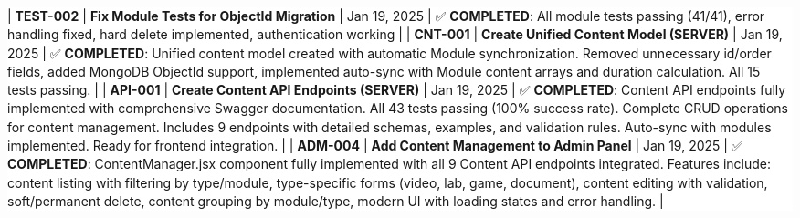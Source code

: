 | **TEST-002**    | **Fix Module Tests for ObjectId Migration**                  | Jan 19, 2025    | ✅ **COMPLETED**: All module tests passing (41/41), error handling fixed, hard delete implemented, authentication working                                                                                                                                                                                                                                                                                                                                                                                                                                                                                                                                                                                                                                                                                                                                                                                                                                                                                                                                                                                                                                                                                                                                                              |
| **CNT-001**     | **Create Unified Content Model (SERVER)**                    | Jan 19, 2025    | ✅ **COMPLETED**: Unified content model created with automatic Module synchronization. Removed unnecessary id/order fields, added MongoDB ObjectId support, implemented auto-sync with Module content arrays and duration calculation. All 15 tests passing.                                                                                                                                                                                                                                                                                                                                                                                                                                                                                                                                                                                                                                                                                                                                                                                                                                                                                                                                                                                                                           |
| **API-001**     | **Create Content API Endpoints (SERVER)**                    | Jan 19, 2025    | ✅ **COMPLETED**: Content API endpoints fully implemented with comprehensive Swagger documentation. All 43 tests passing (100% success rate). Complete CRUD operations for content management. Includes 9 endpoints with detailed schemas, examples, and validation rules. Auto-sync with modules implemented. Ready for frontend integration.                                                                                                                                                                                                                                                                                                                                                                                                                                                                                                                                                                                                                                                                                                                                                                                                                                                                                                                                         |
| **ADM-004**     | **Add Content Management to Admin Panel**                    | Jan 19, 2025    | ✅ **COMPLETED**: ContentManager.jsx component fully implemented with all 9 Content API endpoints integrated. Features include: content listing with filtering by type/module, type-specific forms (video, lab, game, document), content editing with validation, soft/permanent delete, content grouping by module/type, modern UI with loading states and error handling.                                                                                                                                                                                                                                                                                                                                                                                                                                                                                                                                                                                                                                                                                                                                                                                                                                                                                                            |